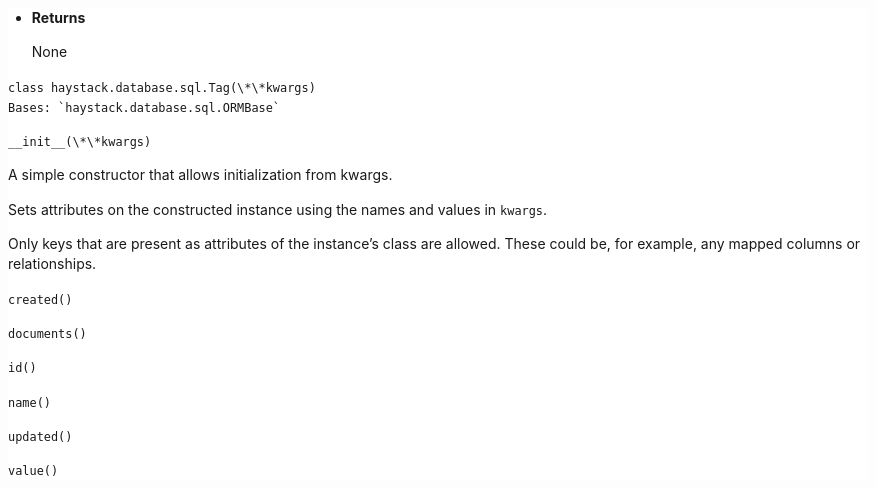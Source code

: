 

* **Returns**

    None



```
class haystack.database.sql.Tag(\*\*kwargs)
Bases: `haystack.database.sql.ORMBase`
```

```
__init__(\*\*kwargs)
```

A simple constructor that allows initialization from kwargs.

Sets attributes on the constructed instance using the names and
values in `kwargs`.

Only keys that are present as
attributes of the instance’s class are allowed. These could be,
for example, any mapped columns or relationships.


```
created()
```

```
documents()
```

```
id()
```

```
name()
```

```
updated()
```

```
value()
```